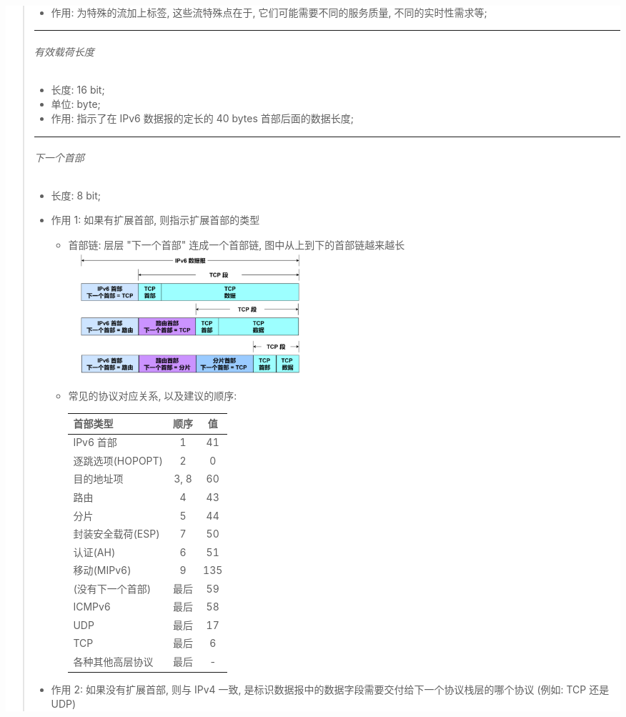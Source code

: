 > - 作用: 为特殊的流加上标签, 这些流特殊点在于, 它们可能需要不同的服务质量, 不同的实时性需求等;
>
> ---
>
> ###### 有效载荷长度
>
> - 长度: 16 bit;
> - 单位: byte;
> - 作用: 指示了在 IPv6 数据报的定长的 40 bytes 首部后面的数据长度;
>
> ---
>
> ###### 下一个首部
>
> - 长度: 8 bit;
>
> - 作用 1: 如果有扩展首部, 则指示扩展首部的类型
>
>     - 首部链: 层层 "下一个首部" 连成一个首部链, 图中从上到下的首部链越来越长
>         <left><img src="assets/image-20220502211151993.png" alt="image-20220502211151993" style="zoom:33%;" /></left>
>
>     - 常见的协议对应关系, 以及建议的顺序:
>
>         | 首部类型          | 顺序 |  值  |
>         | :---------------- | :--: | :--: |
>         | IPv6 首部         |  1   |  41  |
>         | 逐跳选项(HOPOPT)  |  2   |  0   |
>         | 目的地址项        | 3, 8 |  60  |
>         | 路由              |  4   |  43  |
>         | 分片              |  5   |  44  |
>         | 封装安全载荷(ESP) |  7   |  50  |
>         | 认证(AH)          |  6   |  51  |
>         | 移动(MIPv6)       |  9   | 135  |
>         | (没有下一个首部)  | 最后 |  59  |
>         | ICMPv6            | 最后 |  58  |
>         | UDP               | 最后 |  17  |
>         | TCP               | 最后 |  6   |
>         | 各种其他高层协议  | 最后 |  -   |
>
> - 作用 2: 如果没有扩展首部, 则与 IPv4 一致, 是标识数据报中的数据字段需要交付给下一个协议栈层的哪个协议 (例如: TCP 还是 UDP)
>